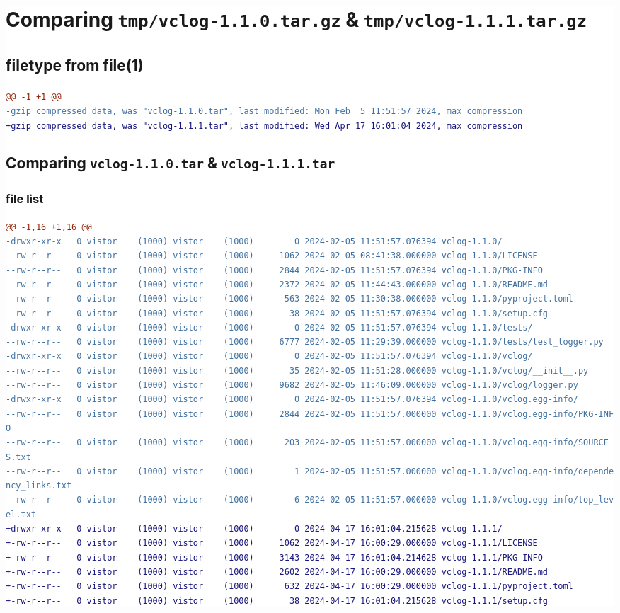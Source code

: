 # Comparing `tmp/vclog-1.1.0.tar.gz` & `tmp/vclog-1.1.1.tar.gz`

## filetype from file(1)

```diff
@@ -1 +1 @@
-gzip compressed data, was "vclog-1.1.0.tar", last modified: Mon Feb  5 11:51:57 2024, max compression
+gzip compressed data, was "vclog-1.1.1.tar", last modified: Wed Apr 17 16:01:04 2024, max compression
```

## Comparing `vclog-1.1.0.tar` & `vclog-1.1.1.tar`

### file list

```diff
@@ -1,16 +1,16 @@
-drwxr-xr-x   0 vistor    (1000) vistor    (1000)        0 2024-02-05 11:51:57.076394 vclog-1.1.0/
--rw-r--r--   0 vistor    (1000) vistor    (1000)     1062 2024-02-05 08:41:38.000000 vclog-1.1.0/LICENSE
--rw-r--r--   0 vistor    (1000) vistor    (1000)     2844 2024-02-05 11:51:57.076394 vclog-1.1.0/PKG-INFO
--rw-r--r--   0 vistor    (1000) vistor    (1000)     2372 2024-02-05 11:44:43.000000 vclog-1.1.0/README.md
--rw-r--r--   0 vistor    (1000) vistor    (1000)      563 2024-02-05 11:30:38.000000 vclog-1.1.0/pyproject.toml
--rw-r--r--   0 vistor    (1000) vistor    (1000)       38 2024-02-05 11:51:57.076394 vclog-1.1.0/setup.cfg
-drwxr-xr-x   0 vistor    (1000) vistor    (1000)        0 2024-02-05 11:51:57.076394 vclog-1.1.0/tests/
--rw-r--r--   0 vistor    (1000) vistor    (1000)     6777 2024-02-05 11:29:39.000000 vclog-1.1.0/tests/test_logger.py
-drwxr-xr-x   0 vistor    (1000) vistor    (1000)        0 2024-02-05 11:51:57.076394 vclog-1.1.0/vclog/
--rw-r--r--   0 vistor    (1000) vistor    (1000)       35 2024-02-05 11:51:28.000000 vclog-1.1.0/vclog/__init__.py
--rw-r--r--   0 vistor    (1000) vistor    (1000)     9682 2024-02-05 11:46:09.000000 vclog-1.1.0/vclog/logger.py
-drwxr-xr-x   0 vistor    (1000) vistor    (1000)        0 2024-02-05 11:51:57.076394 vclog-1.1.0/vclog.egg-info/
--rw-r--r--   0 vistor    (1000) vistor    (1000)     2844 2024-02-05 11:51:57.000000 vclog-1.1.0/vclog.egg-info/PKG-INFO
--rw-r--r--   0 vistor    (1000) vistor    (1000)      203 2024-02-05 11:51:57.000000 vclog-1.1.0/vclog.egg-info/SOURCES.txt
--rw-r--r--   0 vistor    (1000) vistor    (1000)        1 2024-02-05 11:51:57.000000 vclog-1.1.0/vclog.egg-info/dependency_links.txt
--rw-r--r--   0 vistor    (1000) vistor    (1000)        6 2024-02-05 11:51:57.000000 vclog-1.1.0/vclog.egg-info/top_level.txt
+drwxr-xr-x   0 vistor    (1000) vistor    (1000)        0 2024-04-17 16:01:04.215628 vclog-1.1.1/
+-rw-r--r--   0 vistor    (1000) vistor    (1000)     1062 2024-04-17 16:00:29.000000 vclog-1.1.1/LICENSE
+-rw-r--r--   0 vistor    (1000) vistor    (1000)     3143 2024-04-17 16:01:04.214628 vclog-1.1.1/PKG-INFO
+-rw-r--r--   0 vistor    (1000) vistor    (1000)     2602 2024-04-17 16:00:29.000000 vclog-1.1.1/README.md
+-rw-r--r--   0 vistor    (1000) vistor    (1000)      632 2024-04-17 16:00:29.000000 vclog-1.1.1/pyproject.toml
+-rw-r--r--   0 vistor    (1000) vistor    (1000)       38 2024-04-17 16:01:04.215628 vclog-1.1.1/setup.cfg
```